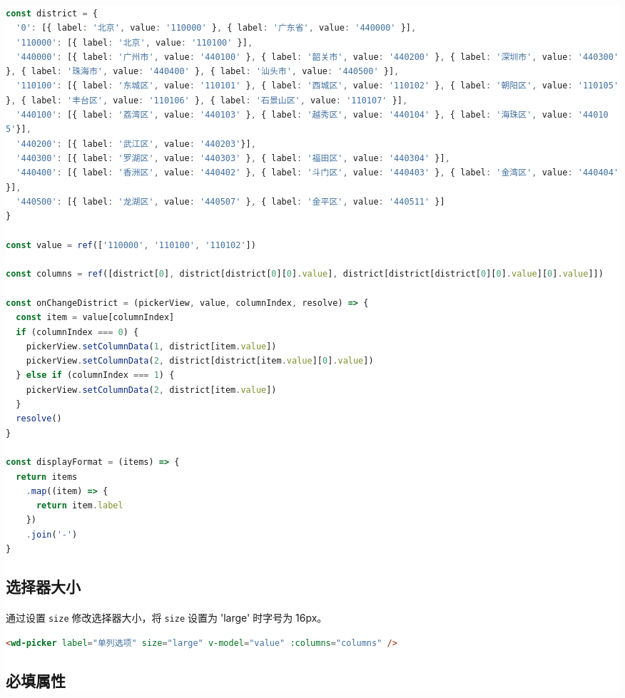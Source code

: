 ```typescript
const district = {
  '0': [{ label: '北京', value: '110000' }, { label: '广东省', value: '440000' }],
  '110000': [{ label: '北京', value: '110100' }],
  '440000': [{ label: '广州市', value: '440100' }, { label: '韶关市', value: '440200' }, { label: '深圳市', value: '440300' }, { label: '珠海市', value: '440400' }, { label: '汕头市', value: '440500' }],
  '110100': [{ label: '东城区', value: '110101' }, { label: '西城区', value: '110102' }, { label: '朝阳区', value: '110105' }, { label: '丰台区', value: '110106' }, { label: '石景山区', value: '110107' }],
  '440100': [{ label: '荔湾区', value: '440103' }, { label: '越秀区', value: '440104' }, { label: '海珠区', value: '440105'}],
  '440200': [{ label: '武江区', value: '440203'}],
  '440300': [{ label: '罗湖区', value: '440303' }, { label: '福田区', value: '440304' }],
  '440400': [{ label: '香洲区', value: '440402' }, { label: '斗门区', value: '440403' }, { label: '金湾区', value: '440404' }],
  '440500': [{ label: '龙湖区', value: '440507' }, { label: '金平区', value: '440511' }]
}

const value = ref(['110000', '110100', '110102'])

const columns = ref([district[0], district[district[0][0].value], district[district[district[0][0].value][0].value]])

const onChangeDistrict = (pickerView, value, columnIndex, resolve) => {
  const item = value[columnIndex]
  if (columnIndex === 0) {
    pickerView.setColumnData(1, district[item.value])
    pickerView.setColumnData(2, district[district[item.value][0].value])
  } else if (columnIndex === 1) {
    pickerView.setColumnData(2, district[item.value])
  }
  resolve()
}

const displayFormat = (items) => {
  return items
    .map((item) => {
      return item.label
    })
    .join('-')
}

```

## 选择器大小

通过设置 `size` 修改选择器大小，将 `size` 设置为 'large' 时字号为 16px。

```html
<wd-picker label="单列选项" size="large" v-model="value" :columns="columns" />
```

## 必填属性
